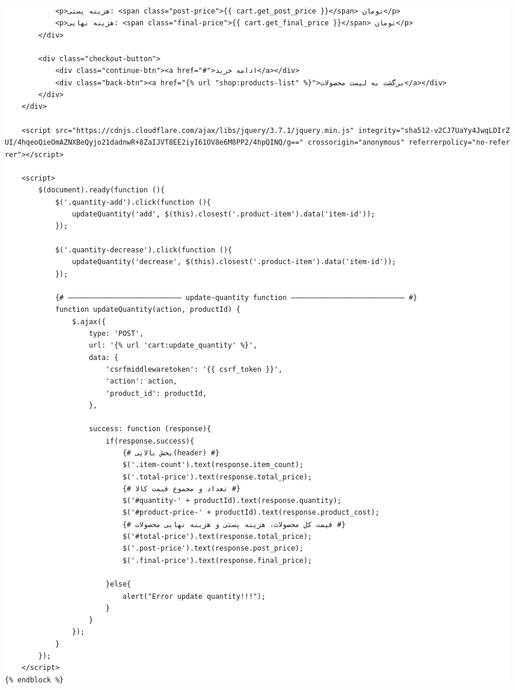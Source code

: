 ```jinja
            <p>هزینه پستی: <span class="post-price">{{ cart.get_post_price }}</span> تومان</p>
            <p>هزینه نهایی: <span class="final-price">{{ cart.get_final_price }}</span> تومان</p>
        </div>

        <div class="checkout-button">
            <div class="continue-btn"><a href="#">ادامه خرید</a></div>
            <div class="back-btn"><a href="{% url "shop:products-list" %}">برگشت به لیست محصولات</a></div>
        </div>
    </div>

    <script src="https://cdnjs.cloudflare.com/ajax/libs/jquery/3.7.1/jquery.min.js" integrity="sha512-v2CJ7UaYy4JwqLDIrZUI/4hqeoQieOmAZNXBeQyjo21dadnwR+8ZaIJVT8EE2iyI61OV8e6M8PP2/4hpQINQ/g==" crossorigin="anonymous" referrerpolicy="no-referrer"></script>

    <script>
        $(document).ready(function (){
            $('.quantity-add').click(function (){
                updateQuantity('add', $(this).closest('.product-item').data('item-id'));
            });

            $('.quantity-decrease').click(function (){
                updateQuantity('decrease', $(this).closest('.product-item').data('item-id'));
            });

            {# ——————————————————————————— update-quantity function ——————————————————————————— #}
            function updateQuantity(action, productId) {
                $.ajax({
                    type: 'POST',
                    url: '{% url 'cart:update_quantity' %}',
                    data: {
                        'csrfmiddlewaretoken': '{{ csrf_token }}',
                        'action': action,
                        'product_id': productId,
                    },

                    success: function (response){
                        if(response.success){
                            {# بخش بالایی(header) #}
                            $('.item-count').text(response.item_count);
                            $('.total-price').text(response.total_price);
                            {# تعداد و مجموع قیمت کالا #}
                            $('#quantity-' + productId).text(response.quantity);
                            $('#product-price-' + productId).text(response.product_cost);
                            {# قیمت کل محصولات، هزینه پستی و هزینه نهایی محصولات #}
                            $('#total-price').text(response.total_price);
                            $('.post-price').text(response.post_price);
                            $('.final-price').text(response.final_price);

                        }else{
                            alert("Error update quantity!!!");
                        }
                    }
                });
            }
        });
    </script>
{% endblock %}
```
